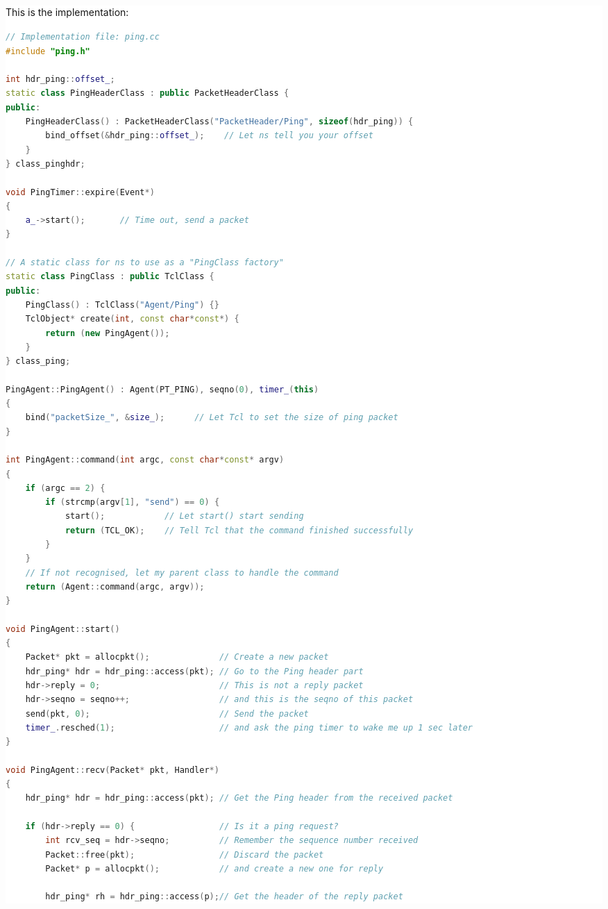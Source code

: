 This is the implementation:
```c++
// Implementation file: ping.cc
#include "ping.h"

int hdr_ping::offset_;
static class PingHeaderClass : public PacketHeaderClass {
public:
    PingHeaderClass() : PacketHeaderClass("PacketHeader/Ping", sizeof(hdr_ping)) {
        bind_offset(&hdr_ping::offset_);    // Let ns tell you your offset
    }
} class_pinghdr;

void PingTimer::expire(Event*)
{
    a_->start();       // Time out, send a packet
}

// A static class for ns to use as a "PingClass factory"
static class PingClass : public TclClass {
public:
    PingClass() : TclClass("Agent/Ping") {}
    TclObject* create(int, const char*const*) {
        return (new PingAgent());
    }
} class_ping;

PingAgent::PingAgent() : Agent(PT_PING), seqno(0), timer_(this)
{
    bind("packetSize_", &size_);      // Let Tcl to set the size of ping packet
}

int PingAgent::command(int argc, const char*const* argv)
{
    if (argc == 2) {
        if (strcmp(argv[1], "send") == 0) {
            start();            // Let start() start sending
            return (TCL_OK);    // Tell Tcl that the command finished successfully
        }
    }
    // If not recognised, let my parent class to handle the command
    return (Agent::command(argc, argv));
}

void PingAgent::start()
{
    Packet* pkt = allocpkt();              // Create a new packet
    hdr_ping* hdr = hdr_ping::access(pkt); // Go to the Ping header part
    hdr->reply = 0;                        // This is not a reply packet
    hdr->seqno = seqno++;                  // and this is the seqno of this packet
    send(pkt, 0);                          // Send the packet
    timer_.resched(1);                     // and ask the ping timer to wake me up 1 sec later
}

void PingAgent::recv(Packet* pkt, Handler*)
{
    hdr_ping* hdr = hdr_ping::access(pkt); // Get the Ping header from the received packet

    if (hdr->reply == 0) {                 // Is it a ping request?
        int rcv_seq = hdr->seqno;          // Remember the sequence number received
        Packet::free(pkt);                 // Discard the packet
        Packet* p = allocpkt();            // and create a new one for reply

        hdr_ping* rh = hdr_ping::access(p);// Get the header of the reply packet
```